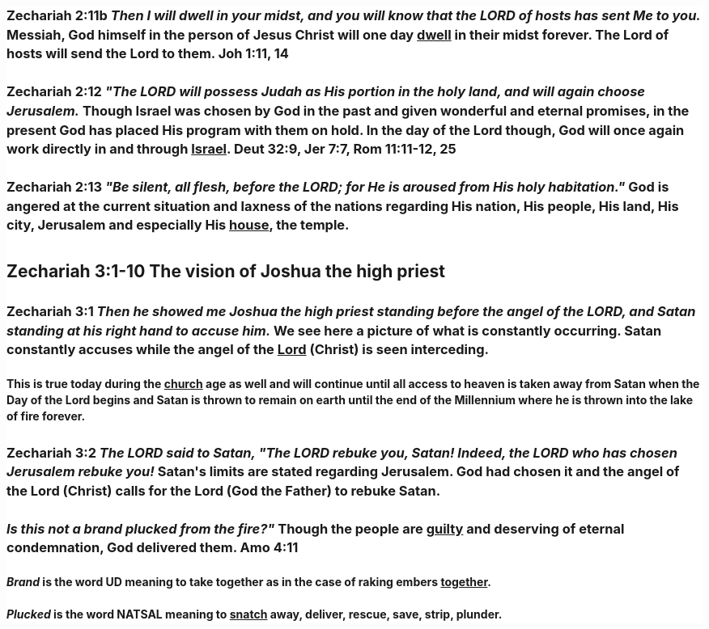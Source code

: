 ### Zechariah 2:11b *Then I will dwell in your midst, and you will know that the LORD of hosts has sent Me to you.* Messiah, God himself in the person of Jesus Christ will one day __<u>dwell</u>__ in their midst forever. The Lord of hosts will send the Lord to them. Joh 1:11, 14

### Zechariah 2:12 *"The LORD will possess Judah as His portion in the holy land, and will again choose Jerusalem.* Though Israel was chosen by God in the past and given wonderful and eternal promises, in the present God has placed His program with them on hold. In the day of the Lord though, God will once again work directly in and through __<u>Israel</u>__. Deut 32:9, Jer 7:7, Rom 11:11-12, 25

### Zechariah 2:13 *"Be silent, all flesh, before the LORD; for He is aroused from His holy habitation."* God is angered at the current situation and laxness of the nations regarding His nation, His people, His land, His city, Jerusalem and especially His __<u>house</u>__, the temple. 

## Zechariah 3:1-10 The vision of Joshua the high priest

###  Zechariah 3:1 *Then he showed me Joshua the high priest standing before the angel of the LORD, and Satan standing at his right hand to accuse him.* We see here a picture of what is constantly occurring. Satan constantly accuses while the angel of the __<u>Lord</u>__ (Christ) is seen interceding. 

####  This is true today during the __<u>church</u>__ age as well and will continue until all access to heaven is taken away from Satan when the Day of the Lord begins and Satan is thrown to remain on earth until the end of the Millennium where he is thrown into the lake of fire forever.

### Zechariah 3:2 *The LORD said to Satan, "The LORD rebuke you, Satan! Indeed, the LORD who has chosen Jerusalem rebuke you!* Satan's limits are stated regarding Jerusalem. God had chosen it and the angel of the Lord (Christ) calls for the Lord (God the Father) to rebuke Satan. 

### *Is this not a brand plucked from the fire?"* Though the people are __<u>guilty</u>__ and deserving of eternal condemnation, God delivered them. Amo 4:11 

#### *Brand* is the word UD meaning to take together as in the case of raking embers __<u>together</u>__. 

#### *Plucked* is the word NATSAL meaning to __<u>snatch</u>__ away, deliver, rescue, save, strip, plunder. 
